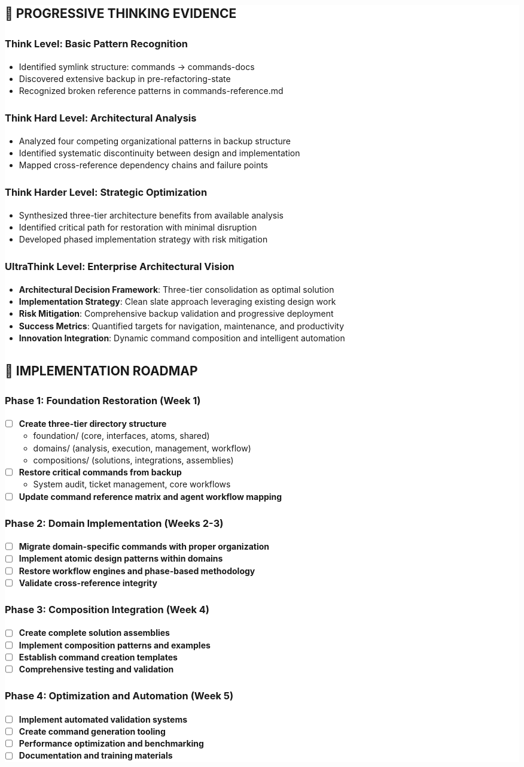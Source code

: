 ## 🔄 PROGRESSIVE THINKING EVIDENCE

### Think Level: Basic Pattern Recognition
- Identified symlink structure: commands → commands-docs
- Discovered extensive backup in pre-refactoring-state
- Recognized broken reference patterns in commands-reference.md

### Think Hard Level: Architectural Analysis
- Analyzed four competing organizational patterns in backup structure
- Identified systematic discontinuity between design and implementation
- Mapped cross-reference dependency chains and failure points

### Think Harder Level: Strategic Optimization
- Synthesized three-tier architecture benefits from available analysis
- Identified critical path for restoration with minimal disruption
- Developed phased implementation strategy with risk mitigation

### UltraThink Level: Enterprise Architectural Vision
- **Architectural Decision Framework**: Three-tier consolidation as optimal solution
- **Implementation Strategy**: Clean slate approach leveraging existing design work
- **Risk Mitigation**: Comprehensive backup validation and progressive deployment
- **Success Metrics**: Quantified targets for navigation, maintenance, and productivity
- **Innovation Integration**: Dynamic command composition and intelligent automation

## 🎯 IMPLEMENTATION ROADMAP

### Phase 1: Foundation Restoration (Week 1)
- [ ] **Create three-tier directory structure**
  - foundation/ (core, interfaces, atoms, shared)
  - domains/ (analysis, execution, management, workflow)  
  - compositions/ (solutions, integrations, assemblies)
- [ ] **Restore critical commands from backup**
  - System audit, ticket management, core workflows
- [ ] **Update command reference matrix and agent workflow mapping**

### Phase 2: Domain Implementation (Weeks 2-3)
- [ ] **Migrate domain-specific commands with proper organization**
- [ ] **Implement atomic design patterns within domains** 
- [ ] **Restore workflow engines and phase-based methodology**
- [ ] **Validate cross-reference integrity**

### Phase 3: Composition Integration (Week 4)
- [ ] **Create complete solution assemblies**
- [ ] **Implement composition patterns and examples**
- [ ] **Establish command creation templates**
- [ ] **Comprehensive testing and validation**

### Phase 4: Optimization and Automation (Week 5)
- [ ] **Implement automated validation systems**
- [ ] **Create command generation tooling**
- [ ] **Performance optimization and benchmarking**
- [ ] **Documentation and training materials**
